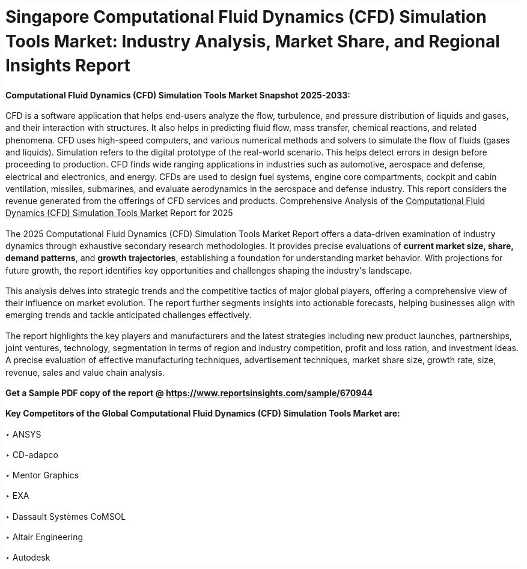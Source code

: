 # Singapore Computational Fluid Dynamics (CFD) Simulation Tools Market: Industry Analysis, Market Share, and Regional Insights Report

<strong>Computational Fluid Dynamics (CFD) Simulation Tools Market Snapshot 2025-2033:</strong>

CFD is a software application that helps end-users analyze the flow, turbulence, and pressure distribution of liquids and gases, and their interaction with structures. It also helps in predicting fluid flow, mass transfer, chemical reactions, and related phenomena. CFD uses high-speed computers, and various numerical methods and solvers to simulate the flow of fluids (gases and liquids). Simulation refers to the digital prototype of the real-world scenario. This helps detect errors in design before proceeding to production. CFD finds wide ranging applications in industries such as automotive, aerospace and defense, electrical and electronics, and energy. CFDs are used to design fuel systems, engine core compartments, cockpit and cabin ventilation, missiles, submarines, and evaluate aerodynamics in the aerospace and defense industry. This report considers the revenue generated from the offerings of CFD services and products. Comprehensive Analysis of the <a href=https://www.reportsinsights.com/sample/670944>Computational Fluid Dynamics (CFD) Simulation Tools Market</a> Report for 2025

The 2025 Computational Fluid Dynamics (CFD) Simulation Tools Market Report offers a data-driven examination of industry dynamics through exhaustive secondary research methodologies. It provides precise evaluations of <strong>current market size, share, demand patterns</strong>, and <strong>growth trajectories</strong>, establishing a foundation for understanding market behavior. With projections for future growth, the report identifies key opportunities and challenges shaping the industry's landscape.

This analysis delves into strategic trends and the competitive tactics of major global players, offering a comprehensive view of their influence on market evolution. The report further segments insights into actionable forecasts, helping businesses align with emerging trends and tackle anticipated challenges effectively.

The report highlights the key players and manufacturers and the latest strategies including new product launches, partnerships, joint ventures, technology, segmentation in terms of region and industry competition, profit and loss ration, and investment ideas. A precise evaluation of effective manufacturing techniques, advertisement techniques, market share size, growth rate, size, revenue, sales and value chain analysis.

<strong>Get a Sample PDF copy of the report @ <a href=https://www.reportsinsights.com/sample/670944 style=color:#0000ff;>https://www.reportsinsights.com/sample/670944</a></strong>

<strong>Key Competitors of the Global Computational Fluid Dynamics (CFD) Simulation Tools Market are:</strong>

‣ ANSYS

‣ CD-adapco

‣ Mentor Graphics

‣ EXA

‣ Dassault Systèmes CoMSOL

‣ Altair Engineering

‣ Autodesk
